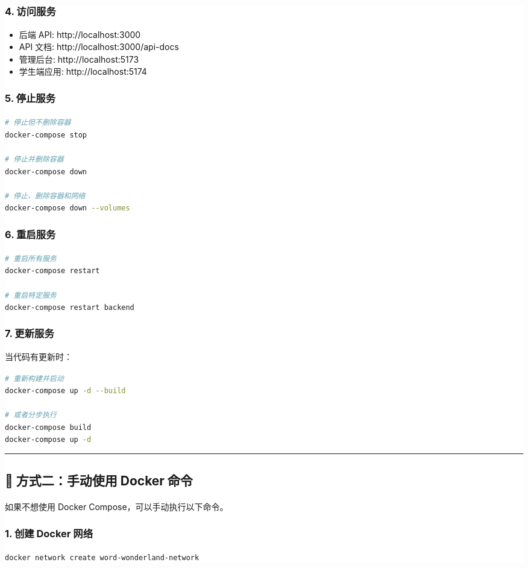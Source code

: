 ### 4. 访问服务

- 后端 API: http://localhost:3000
- API 文档: http://localhost:3000/api-docs
- 管理后台: http://localhost:5173
- 学生端应用: http://localhost:5174

### 5. 停止服务

```bash
# 停止但不删除容器
docker-compose stop

# 停止并删除容器
docker-compose down

# 停止、删除容器和网络
docker-compose down --volumes
```

### 6. 重启服务

```bash
# 重启所有服务
docker-compose restart

# 重启特定服务
docker-compose restart backend
```

### 7. 更新服务

当代码有更新时：

```bash
# 重新构建并启动
docker-compose up -d --build

# 或者分步执行
docker-compose build
docker-compose up -d
```

---

## 🔧 方式二：手动使用 Docker 命令

如果不想使用 Docker Compose，可以手动执行以下命令。

### 1. 创建 Docker 网络

```bash
docker network create word-wonderland-network
```
